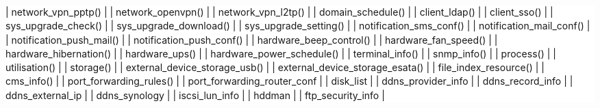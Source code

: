 | network_vpn_pptp()              |
| network_openvpn()               |
| network_vpn_l2tp()              |
| domain_schedule()               |
| client_ldap()                   |
| client_sso()                    |
| sys_upgrade_check()             |
| sys_upgrade_download()          |
| sys_upgrade_setting()           |
| notification_sms_conf()         |
| notification_mail_conf()        |
| notification_push_mail()        |
| notification_push_conf()        |
| hardware_beep_control()         |
| hardware_fan_speed()            |
| hardware_hibernation()          |
| hardware_ups()                  |
| hardware_power_schedule()       |
| terminal_info()                 |
| snmp_info()                     |
| process()                       |
| utilisation()                   |
| storage()                       |
| external_device_storage_usb()   |
| external_device_storage_esata() |
| file_index_resource()           |
| cms_info()                      |
| port_forwarding_rules()         |
| port_forwarding_router_conf     |
| disk_list                       |
| ddns_provider_info              |
| ddns_record_info                |
| ddns_external_ip                |
| ddns_synology                   |
| iscsi_lun_info                  |
| hddman                          |
| ftp_security_info               |